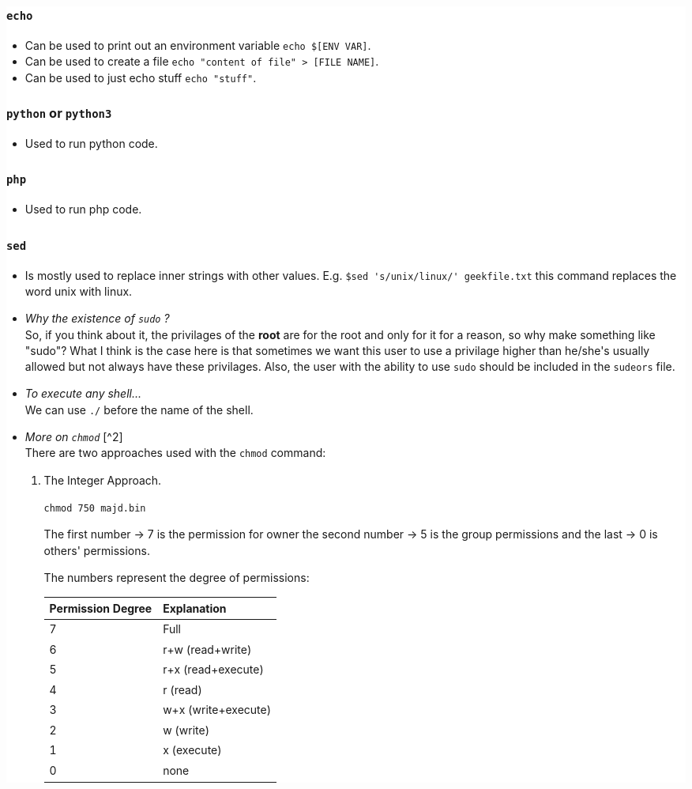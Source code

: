 
### `echo`  

* Can be used to print out an environment variable `echo $[ENV VAR]`.
* Can be used to create a file `echo "content of file" > [FILE NAME]`.    
* Can be used to just echo stuff `echo "stuff"`.  

### `python` or `python3`  

* Used to run python code.  

### `php`  

* Used to run php code.  

### `sed`  

* Is mostly used to replace inner strings with other values. E.g. `$sed 's/unix/linux/' geekfile.txt` this command replaces the word unix with linux.  


* *Why the existence of `sudo` ?* <br/>
So, if you think about it, the privilages of the **root** are for the root and only for it for a reason, so why make something like "sudo"? 
What I think is the case here is that sometimes we want this user to use a privilage higher than he/she's usually allowed but not always have these privilages. Also, the user with the ability to use `sudo` should be included in the `sudeors` file.

 * *To execute any shell...* <br/>
   We can use `./` before the name of the shell.

* *More on `chmod`* [^2] <br/>
   There are two approaches used with the `chmod` command:<br/>

  1. The Integer Approach.<br/>
      ```
      chmod 750 majd.bin
      ```
      The first number -> 7 is the permission for owner the second number -> 5 is the group permissions and the last -> 0 is others' permissions.

      The numbers represent the degree of permissions: <br/>

      | Permission Degree|Explanation|
      | ----------- | ----------- |
      | 7   |Full|
      | 6   |r+w (read+write)|
      | 5   |r+x (read+execute)|
      | 4   |r (read)|
      | 3   |w+x (write+execute)|
      | 2   |w (write)|
      | 1   |x (execute)|
      | 0   |none|
